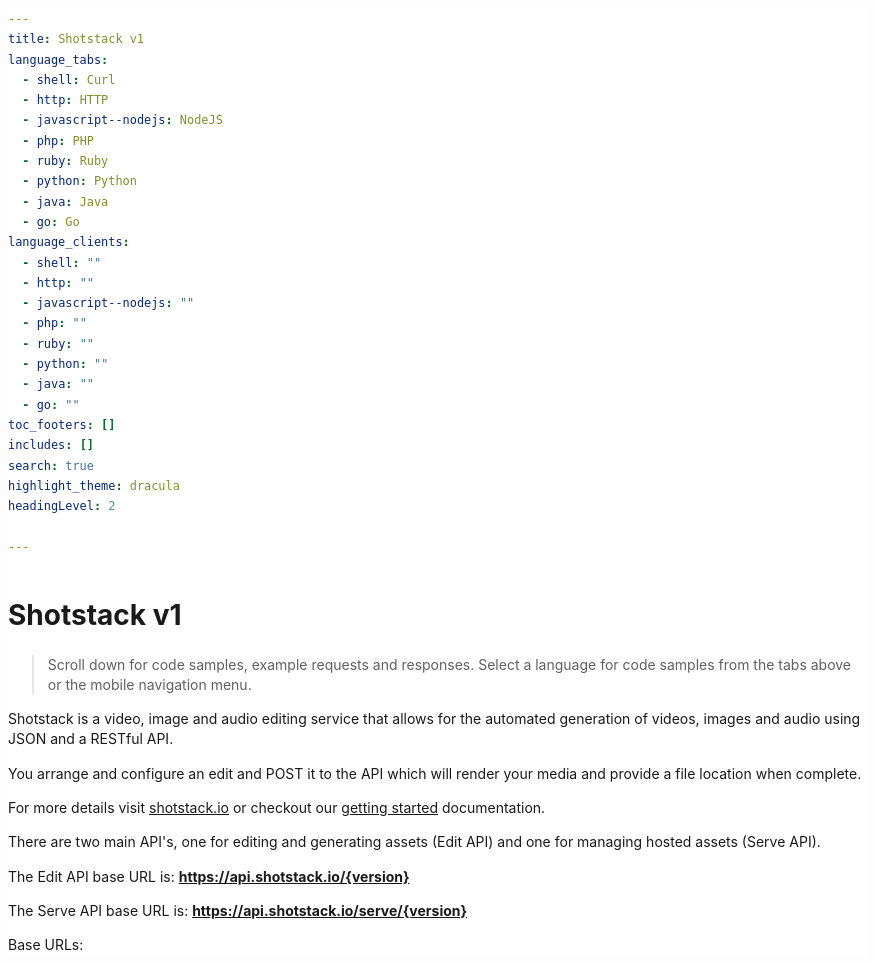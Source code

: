 ```yaml
---
title: Shotstack v1
language_tabs:
  - shell: Curl
  - http: HTTP
  - javascript--nodejs: NodeJS
  - php: PHP
  - ruby: Ruby
  - python: Python
  - java: Java
  - go: Go
language_clients:
  - shell: ""
  - http: ""
  - javascript--nodejs: ""
  - php: ""
  - ruby: ""
  - python: ""
  - java: ""
  - go: ""
toc_footers: []
includes: []
search: true
highlight_theme: dracula
headingLevel: 2

---
```




<h1 id="shotstack">Shotstack v1</h1>

> Scroll down for code samples, example requests and responses. Select a language for code samples from the tabs above or the mobile navigation menu.

Shotstack is a video, image and audio editing service that allows for the automated
generation of videos, images and audio using JSON and a RESTful API.

You arrange and configure an edit and POST it to the API which will render your media and provide a file 
location when complete.

For more details visit [shotstack.io](https://shotstack.io) or checkout our
[getting started](https://shotstack.io/docs/guide/) documentation.

There are two main API's, one for editing and generating assets (Edit API) and one for managing hosted assets
(Serve API).

The Edit API base URL is: <b>https://api.shotstack.io/{version}</b>

The Serve API base URL is: <b>https://api.shotstack.io/serve/{version}</b>

Base URLs:
